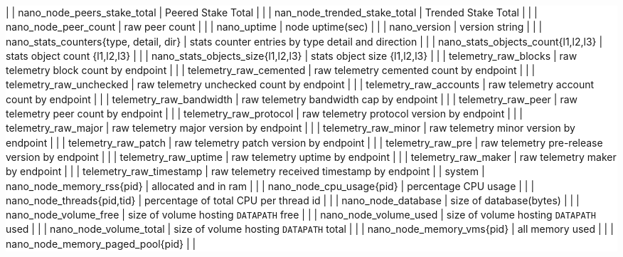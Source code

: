 |        | nano_node_peers_stake_total            | Peered Stake Total                                 |
|        | nan_node_trended_stake_total           | Trended Stake Total                                |
|        | nano_node_peer_count                   | raw peer count                                     |
|        | nano_uptime                            | node uptime(sec)                                   |
|        | nano_version                           | version string                                     |
|        | nano_stats_counters{type, detail, dir} | stats counter entries by type detail and direction |
|        | nano_stats_objects_count{l1,l2,l3}     | stats object count {l1,l2,l3}                      |
|        | nano_stats_objects_size{l1,l2,l3}      | stats object size {l1,l2,l3}                       |
|        | telemetry_raw_blocks                   | raw telemetry block count by endpoint              |
|        | telemetry_raw_cemented                 | raw telemetry cemented count by endpoint           |
|        | telemetry_raw_unchecked                | raw telemetry unchecked count by endpoint          |
|        | telemetry_raw_accounts                 | raw telemetry account count by endpoint            |
|        | telemetry_raw_bandwidth                | raw telemetry bandwidth cap by endpoint            |
|        | telemetry_raw_peer                     | raw telemetry peer count by endpoint               |
|        | telemetry_raw_protocol                 | raw telemetry protocol version by endpoint         |
|        | telemetry_raw_major                    | raw telemetry major version by endpoint            |
|        | telemetry_raw_minor                    | raw telemetry minor version by endpoint            |
|        | telemetry_raw_patch                    | raw telemetry patch version by endpoint            |
|        | telemetry_raw_pre                      | raw telemetry pre-release version by endpoint      |
|        | telemetry_raw_uptime                   | raw telemetry uptime by endpoint                   |
|        | telemetry_raw_maker                    | raw telemetry maker by endpoint                    |
|        | telemetry_raw_timestamp                | raw telemetry received timestamp by endpoint       |
| system | nano_node_memory_rss{pid}              | allocated and in ram                               |
|        | nano_node_cpu_usage{pid}               | percentage CPU usage                               |
|        | nano_node_threads{pid,tid}             | percentage of total CPU per thread id              |
|        | nano_node_database                     | size of database(bytes)                            |
|        | nano_node_volume_free                  | size of volume hosting `DATAPATH` free             |
|        | nano_node_volume_used                  | size of volume hosting `DATAPATH` used             |
|        | nano_node_volume_total                 | size of volume hosting `DATAPATH` total            |
|        | nano_node_memory_vms{pid}              | all memory used                                    |
|        | nano_node_memory_paged_pool{pid}       |                                                    |
